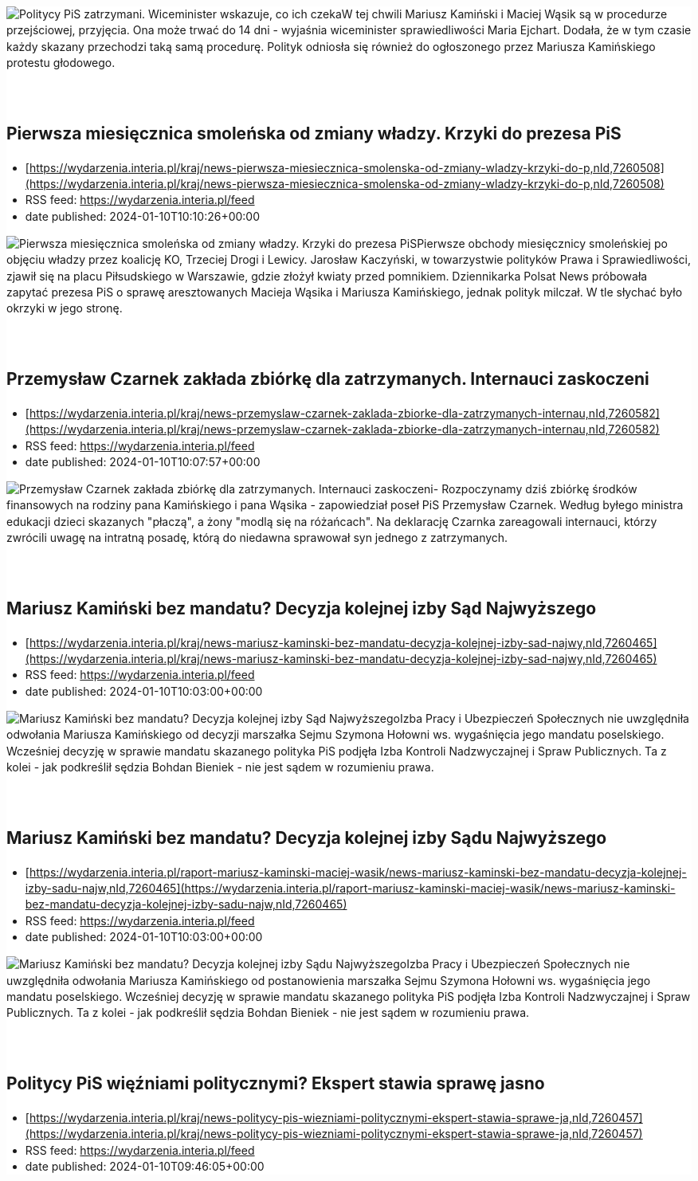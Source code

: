<p><a href="https://wydarzenia.interia.pl/kraj/news-politycy-pis-zatrzymani-wiceminister-wskazuje-co-ich-czeka,nId,7260567"><img align="left" alt="Politycy PiS zatrzymani. Wiceminister wskazuje, co ich czeka" src="https://i.iplsc.com/politycy-pis-zatrzymani-wiceminister-wskazuje-co-ich-czeka/000ID3XH0T46GSLN-C321.jpg" /></a>W tej chwili Mariusz Kamiński i Maciej Wąsik są w procedurze przejściowej, przyjęcia. Ona może trwać do 14 dni - wyjaśnia wiceminister sprawiedliwości Maria Ejchart. Dodała, że w tym czasie każdy skazany przechodzi taką samą procedurę. Polityk odniosła się również do ogłoszonego przez Mariusza Kamińskiego protestu głodowego. </p><br clear="all" />

## Pierwsza miesięcznica smoleńska od zmiany władzy. Krzyki do prezesa PiS
 - [https://wydarzenia.interia.pl/kraj/news-pierwsza-miesiecznica-smolenska-od-zmiany-wladzy-krzyki-do-p,nId,7260508](https://wydarzenia.interia.pl/kraj/news-pierwsza-miesiecznica-smolenska-od-zmiany-wladzy-krzyki-do-p,nId,7260508)
 - RSS feed: https://wydarzenia.interia.pl/feed
 - date published: 2024-01-10T10:10:26+00:00

<p><a href="https://wydarzenia.interia.pl/kraj/news-pierwsza-miesiecznica-smolenska-od-zmiany-wladzy-krzyki-do-p,nId,7260508"><img align="left" alt="Pierwsza miesięcznica smoleńska od zmiany władzy. Krzyki do prezesa PiS" src="https://i.iplsc.com/pierwsza-miesiecznica-smolenska-od-zmiany-wladzy-krzyki-do-p/000ID2LWYNF5GUX3-C321.jpg" /></a>Pierwsze obchody miesięcznicy smoleńskiej po objęciu władzy przez koalicję KO, Trzeciej Drogi i Lewicy. Jarosław Kaczyński, w towarzystwie polityków Prawa i Sprawiedliwości, zjawił się na placu Piłsudskiego w Warszawie, gdzie złożył kwiaty przed pomnikiem. Dziennikarka Polsat News próbowała zapytać prezesa PiS o sprawę aresztowanych Macieja Wąsika i Mariusza Kamińskiego, jednak polityk milczał. W tle słychać było okrzyki w jego stronę.</p><br clear="all" />

## Przemysław Czarnek zakłada zbiórkę dla zatrzymanych. Internauci zaskoczeni
 - [https://wydarzenia.interia.pl/kraj/news-przemyslaw-czarnek-zaklada-zbiorke-dla-zatrzymanych-internau,nId,7260582](https://wydarzenia.interia.pl/kraj/news-przemyslaw-czarnek-zaklada-zbiorke-dla-zatrzymanych-internau,nId,7260582)
 - RSS feed: https://wydarzenia.interia.pl/feed
 - date published: 2024-01-10T10:07:57+00:00

<p><a href="https://wydarzenia.interia.pl/kraj/news-przemyslaw-czarnek-zaklada-zbiorke-dla-zatrzymanych-internau,nId,7260582"><img align="left" alt="Przemysław Czarnek zakłada zbiórkę dla zatrzymanych. Internauci zaskoczeni" src="https://i.iplsc.com/przemyslaw-czarnek-zaklada-zbiorke-dla-zatrzymanych-internau/000ID3TK1T3YL3LQ-C321.jpg" /></a>- Rozpoczynamy dziś zbiórkę środków finansowych na rodziny pana Kamińskiego i pana Wąsika - zapowiedział poseł PiS Przemysław Czarnek. Według byłego ministra edukacji dzieci skazanych &quot;płaczą&quot;, a żony &quot;modlą się na różańcach&quot;. Na deklarację Czarnka zareagowali internauci, którzy zwrócili uwagę na intratną posadę, którą do niedawna sprawował syn jednego z zatrzymanych.</p><br clear="all" />

## Mariusz Kamiński bez mandatu? Decyzja kolejnej izby Sąd Najwyższego
 - [https://wydarzenia.interia.pl/kraj/news-mariusz-kaminski-bez-mandatu-decyzja-kolejnej-izby-sad-najwy,nId,7260465](https://wydarzenia.interia.pl/kraj/news-mariusz-kaminski-bez-mandatu-decyzja-kolejnej-izby-sad-najwy,nId,7260465)
 - RSS feed: https://wydarzenia.interia.pl/feed
 - date published: 2024-01-10T10:03:00+00:00

<p><a href="https://wydarzenia.interia.pl/kraj/news-mariusz-kaminski-bez-mandatu-decyzja-kolejnej-izby-sad-najwy,nId,7260465"><img align="left" alt="Mariusz Kamiński bez mandatu? Decyzja kolejnej izby Sąd Najwyższego" src="https://i.iplsc.com/mariusz-kaminski-bez-mandatu-decyzja-kolejnej-izby-sad-najwy/000ID42YWFFV67IY-C321.jpg" /></a>Izba Pracy i Ubezpieczeń Społecznych nie uwzględniła odwołania Mariusza Kamińskiego od decyzji marszałka Sejmu Szymona Hołowni ws. wygaśnięcia jego mandatu poselskiego. Wcześniej decyzję w sprawie mandatu skazanego polityka PiS podjęła Izba Kontroli Nadzwyczajnej i Spraw Publicznych. Ta z kolei - jak podkreślił sędzia Bohdan Bieniek - nie jest sądem w rozumieniu prawa.</p><br clear="all" />

## Mariusz Kamiński bez mandatu? Decyzja kolejnej izby Sądu Najwyższego
 - [https://wydarzenia.interia.pl/raport-mariusz-kaminski-maciej-wasik/news-mariusz-kaminski-bez-mandatu-decyzja-kolejnej-izby-sadu-najw,nId,7260465](https://wydarzenia.interia.pl/raport-mariusz-kaminski-maciej-wasik/news-mariusz-kaminski-bez-mandatu-decyzja-kolejnej-izby-sadu-najw,nId,7260465)
 - RSS feed: https://wydarzenia.interia.pl/feed
 - date published: 2024-01-10T10:03:00+00:00

<p><a href="https://wydarzenia.interia.pl/raport-mariusz-kaminski-maciej-wasik/news-mariusz-kaminski-bez-mandatu-decyzja-kolejnej-izby-sadu-najw,nId,7260465"><img align="left" alt="Mariusz Kamiński bez mandatu? Decyzja kolejnej izby Sądu Najwyższego" src="https://i.iplsc.com/mariusz-kaminski-bez-mandatu-decyzja-kolejnej-izby-sadu-najw/000ID42YWFFV67IY-C321.jpg" /></a>Izba Pracy i Ubezpieczeń Społecznych nie uwzględniła odwołania Mariusza Kamińskiego od postanowienia marszałka Sejmu Szymona Hołowni ws. wygaśnięcia jego mandatu poselskiego. Wcześniej decyzję w sprawie mandatu skazanego polityka PiS podjęła Izba Kontroli Nadzwyczajnej i Spraw Publicznych. Ta z kolei - jak podkreślił sędzia Bohdan Bieniek - nie jest sądem w rozumieniu prawa.</p><br clear="all" />

## Politycy PiS więźniami politycznymi? Ekspert stawia sprawę jasno
 - [https://wydarzenia.interia.pl/kraj/news-politycy-pis-wiezniami-politycznymi-ekspert-stawia-sprawe-ja,nId,7260457](https://wydarzenia.interia.pl/kraj/news-politycy-pis-wiezniami-politycznymi-ekspert-stawia-sprawe-ja,nId,7260457)
 - RSS feed: https://wydarzenia.interia.pl/feed
 - date published: 2024-01-10T09:46:05+00:00

